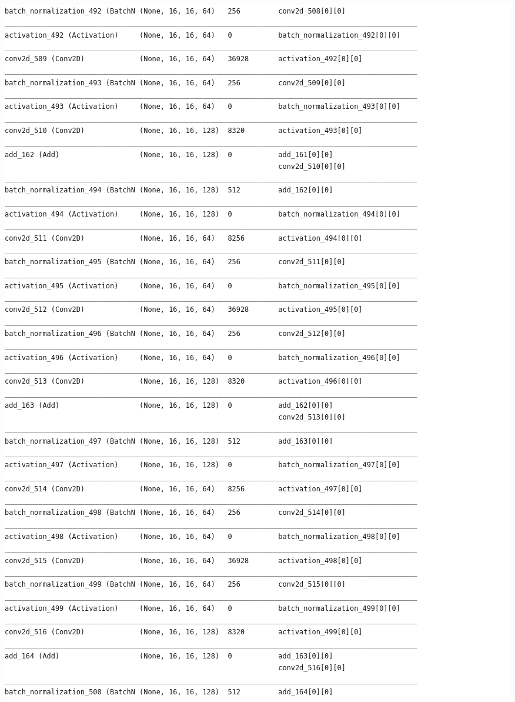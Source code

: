     batch_normalization_492 (BatchN (None, 16, 16, 64)   256         conv2d_508[0][0]                 
    __________________________________________________________________________________________________
    activation_492 (Activation)     (None, 16, 16, 64)   0           batch_normalization_492[0][0]    
    __________________________________________________________________________________________________
    conv2d_509 (Conv2D)             (None, 16, 16, 64)   36928       activation_492[0][0]             
    __________________________________________________________________________________________________
    batch_normalization_493 (BatchN (None, 16, 16, 64)   256         conv2d_509[0][0]                 
    __________________________________________________________________________________________________
    activation_493 (Activation)     (None, 16, 16, 64)   0           batch_normalization_493[0][0]    
    __________________________________________________________________________________________________
    conv2d_510 (Conv2D)             (None, 16, 16, 128)  8320        activation_493[0][0]             
    __________________________________________________________________________________________________
    add_162 (Add)                   (None, 16, 16, 128)  0           add_161[0][0]                    
                                                                     conv2d_510[0][0]                 
    __________________________________________________________________________________________________
    batch_normalization_494 (BatchN (None, 16, 16, 128)  512         add_162[0][0]                    
    __________________________________________________________________________________________________
    activation_494 (Activation)     (None, 16, 16, 128)  0           batch_normalization_494[0][0]    
    __________________________________________________________________________________________________
    conv2d_511 (Conv2D)             (None, 16, 16, 64)   8256        activation_494[0][0]             
    __________________________________________________________________________________________________
    batch_normalization_495 (BatchN (None, 16, 16, 64)   256         conv2d_511[0][0]                 
    __________________________________________________________________________________________________
    activation_495 (Activation)     (None, 16, 16, 64)   0           batch_normalization_495[0][0]    
    __________________________________________________________________________________________________
    conv2d_512 (Conv2D)             (None, 16, 16, 64)   36928       activation_495[0][0]             
    __________________________________________________________________________________________________
    batch_normalization_496 (BatchN (None, 16, 16, 64)   256         conv2d_512[0][0]                 
    __________________________________________________________________________________________________
    activation_496 (Activation)     (None, 16, 16, 64)   0           batch_normalization_496[0][0]    
    __________________________________________________________________________________________________
    conv2d_513 (Conv2D)             (None, 16, 16, 128)  8320        activation_496[0][0]             
    __________________________________________________________________________________________________
    add_163 (Add)                   (None, 16, 16, 128)  0           add_162[0][0]                    
                                                                     conv2d_513[0][0]                 
    __________________________________________________________________________________________________
    batch_normalization_497 (BatchN (None, 16, 16, 128)  512         add_163[0][0]                    
    __________________________________________________________________________________________________
    activation_497 (Activation)     (None, 16, 16, 128)  0           batch_normalization_497[0][0]    
    __________________________________________________________________________________________________
    conv2d_514 (Conv2D)             (None, 16, 16, 64)   8256        activation_497[0][0]             
    __________________________________________________________________________________________________
    batch_normalization_498 (BatchN (None, 16, 16, 64)   256         conv2d_514[0][0]                 
    __________________________________________________________________________________________________
    activation_498 (Activation)     (None, 16, 16, 64)   0           batch_normalization_498[0][0]    
    __________________________________________________________________________________________________
    conv2d_515 (Conv2D)             (None, 16, 16, 64)   36928       activation_498[0][0]             
    __________________________________________________________________________________________________
    batch_normalization_499 (BatchN (None, 16, 16, 64)   256         conv2d_515[0][0]                 
    __________________________________________________________________________________________________
    activation_499 (Activation)     (None, 16, 16, 64)   0           batch_normalization_499[0][0]    
    __________________________________________________________________________________________________
    conv2d_516 (Conv2D)             (None, 16, 16, 128)  8320        activation_499[0][0]             
    __________________________________________________________________________________________________
    add_164 (Add)                   (None, 16, 16, 128)  0           add_163[0][0]                    
                                                                     conv2d_516[0][0]                 
    __________________________________________________________________________________________________
    batch_normalization_500 (BatchN (None, 16, 16, 128)  512         add_164[0][0]                    